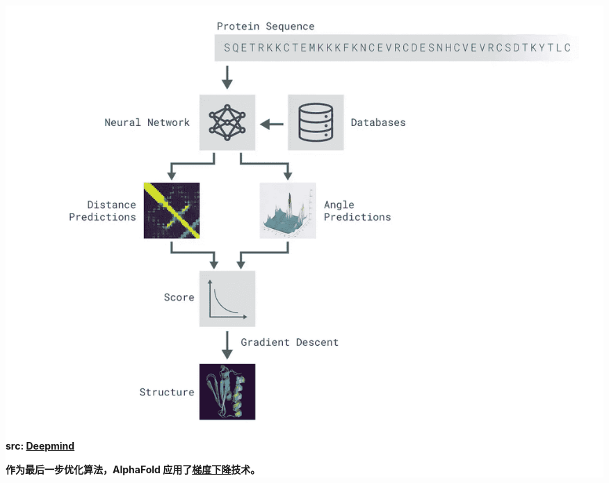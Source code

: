 **![](img/084ac401855a4e97a6f92bd3a4d0579d.png)**

**src: [Deepmind](https://deepmind.com/blog/article/alphafold)**

**作为最后一步优化算法，AlphaFold 应用了[梯度下降](https://en.wikipedia.org/wiki/Gradient_descent)技术。**
